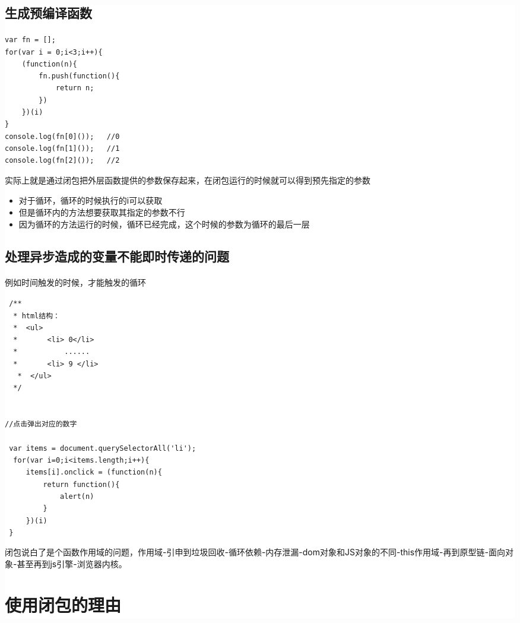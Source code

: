 
## 生成预编译函数

    var fn = [];
    for(var i = 0;i<3;i++){
        (function(n){
            fn.push(function(){
                return n;
            })
        })(i)
    }
    console.log(fn[0]());   //0
    console.log(fn[1]());   //1
    console.log(fn[2]());   //2

实际上就是通过闭包把外层函数提供的参数保存起来，在闭包运行的时候就可以得到预先指定的参数

- 对于循环，循环的时候执行的i可以获取
- 但是循环内的方法想要获取其指定的参数不行
- 因为循环的方法运行的时候，循环已经完成，这个时候的参数为循环的最后一层


## 处理异步造成的变量不能即时传递的问题

例如时间触发的时候，才能触发的循环

	 /**
	  * html结构：
	  *  <ul>
	  *       <li> 0</li>
	  *           ......
	  *       <li> 9 </li>
	   *  </ul>
	  */    


	//点击弹出对应的数字

     var items = document.querySelectorAll('li');
      for(var i=0;i<items.length;i++){
         items[i].onclick = (function(n){
             return function(){
                 alert(n)
             }
         })(i)
     }

闭包说白了是个函数作用域的问题，作用域-引申到垃圾回收-循环依赖-内存泄漏-dom对象和JS对象的不同-this作用域-再到原型链-面向对象-甚至再到js引擎-浏览器内核。





# 使用闭包的理由
